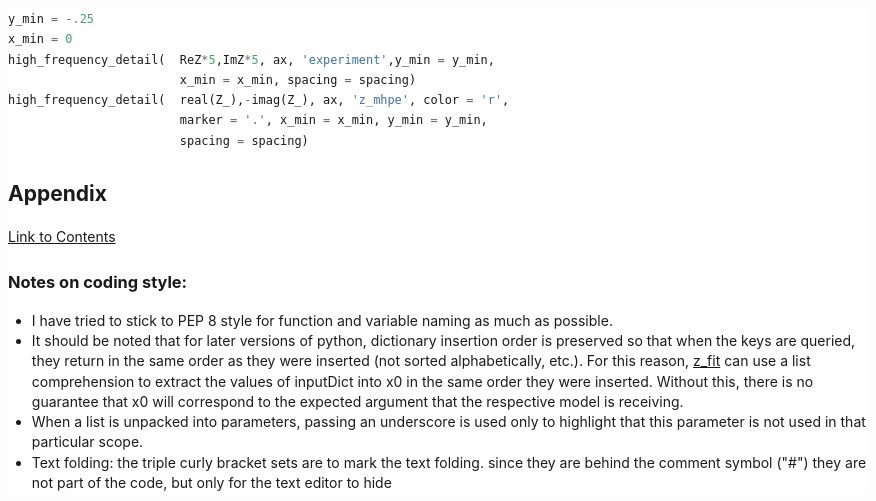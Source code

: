 ```python
y_min = -.25
x_min = 0
high_frequency_detail(  ReZ*5,ImZ*5, ax, 'experiment',y_min = y_min, 
                        x_min = x_min, spacing = spacing)
high_frequency_detail(  real(Z_),-imag(Z_), ax, 'z_mhpe', color = 'r', 
                        marker = '.', x_min = x_min, y_min = y_min, 
                        spacing = spacing)
```
## Appendix

[Link to Contents](#Contents)

### Notes on coding style:
  * I have tried to stick to PEP 8 style for function and variable naming as much as possible. 
  * It should be noted that for later versions of python, dictionary
insertion order is preserved so that when the keys are queried, they return in
the same order as they were inserted (not sorted alphabetically, etc.).  For
this reason, [z_fit](#z_fit) can use a list comprehension to extract the values
of inputDict into x0 in the same order they were inserted.  Without this, there
is no guarantee that x0 will correspond to the expected argument that the
respective model is receiving.
  * When a list is unpacked into parameters, passing an underscore is used only to highlight that this parameter is not used in that particular scope.
  * Text folding: the triple curly bracket sets are to mark the text folding. since they are behind the comment symbol ("#") they are not part of the code, but only for the text editor to hide
